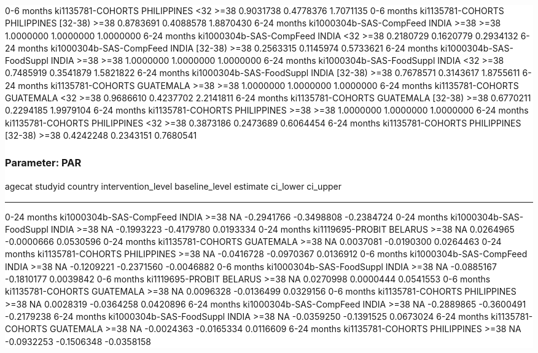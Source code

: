 0-6 months    ki1135781-COHORTS          PHILIPPINES   <32                  >=38              0.9031738   0.4778376   1.7071135
0-6 months    ki1135781-COHORTS          PHILIPPINES   [32-38)              >=38              0.8783691   0.4088578   1.8870430
6-24 months   ki1000304b-SAS-CompFeed    INDIA         >=38                 >=38              1.0000000   1.0000000   1.0000000
6-24 months   ki1000304b-SAS-CompFeed    INDIA         <32                  >=38              0.2180729   0.1620779   0.2934132
6-24 months   ki1000304b-SAS-CompFeed    INDIA         [32-38)              >=38              0.2563315   0.1145974   0.5733621
6-24 months   ki1000304b-SAS-FoodSuppl   INDIA         >=38                 >=38              1.0000000   1.0000000   1.0000000
6-24 months   ki1000304b-SAS-FoodSuppl   INDIA         <32                  >=38              0.7485919   0.3541879   1.5821822
6-24 months   ki1000304b-SAS-FoodSuppl   INDIA         [32-38)              >=38              0.7678571   0.3143617   1.8755611
6-24 months   ki1135781-COHORTS          GUATEMALA     >=38                 >=38              1.0000000   1.0000000   1.0000000
6-24 months   ki1135781-COHORTS          GUATEMALA     <32                  >=38              0.9686610   0.4237702   2.2141811
6-24 months   ki1135781-COHORTS          GUATEMALA     [32-38)              >=38              0.6770211   0.2294185   1.9979104
6-24 months   ki1135781-COHORTS          PHILIPPINES   >=38                 >=38              1.0000000   1.0000000   1.0000000
6-24 months   ki1135781-COHORTS          PHILIPPINES   <32                  >=38              0.3873186   0.2473689   0.6064454
6-24 months   ki1135781-COHORTS          PHILIPPINES   [32-38)              >=38              0.4242248   0.2343151   0.7680541


### Parameter: PAR


agecat        studyid                    country       intervention_level   baseline_level      estimate     ci_lower     ci_upper
------------  -------------------------  ------------  -------------------  ---------------  -----------  -----------  -----------
0-24 months   ki1000304b-SAS-CompFeed    INDIA         >=38                 NA                -0.2941766   -0.3498808   -0.2384724
0-24 months   ki1000304b-SAS-FoodSuppl   INDIA         >=38                 NA                -0.1993223   -0.4179780    0.0193334
0-24 months   ki1119695-PROBIT           BELARUS       >=38                 NA                 0.0264965   -0.0000666    0.0530596
0-24 months   ki1135781-COHORTS          GUATEMALA     >=38                 NA                 0.0037081   -0.0190300    0.0264463
0-24 months   ki1135781-COHORTS          PHILIPPINES   >=38                 NA                -0.0416728   -0.0970367    0.0136912
0-6 months    ki1000304b-SAS-CompFeed    INDIA         >=38                 NA                -0.1209221   -0.2371560   -0.0046882
0-6 months    ki1000304b-SAS-FoodSuppl   INDIA         >=38                 NA                -0.0885167   -0.1810177    0.0039842
0-6 months    ki1119695-PROBIT           BELARUS       >=38                 NA                 0.0270998    0.0000444    0.0541553
0-6 months    ki1135781-COHORTS          GUATEMALA     >=38                 NA                 0.0096328   -0.0136499    0.0329156
0-6 months    ki1135781-COHORTS          PHILIPPINES   >=38                 NA                 0.0028319   -0.0364258    0.0420896
6-24 months   ki1000304b-SAS-CompFeed    INDIA         >=38                 NA                -0.2889865   -0.3600491   -0.2179238
6-24 months   ki1000304b-SAS-FoodSuppl   INDIA         >=38                 NA                -0.0359250   -0.1391525    0.0673024
6-24 months   ki1135781-COHORTS          GUATEMALA     >=38                 NA                -0.0024363   -0.0165334    0.0116609
6-24 months   ki1135781-COHORTS          PHILIPPINES   >=38                 NA                -0.0932253   -0.1506348   -0.0358158